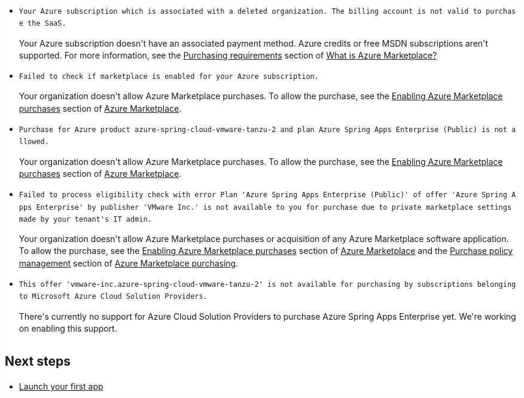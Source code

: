 - `Your Azure subscription which is associated with a deleted organization. The billing account is not valid to purchase the SaaS.`

  Your Azure subscription doesn't have an associated payment method. Azure credits or free MSDN subscriptions aren't supported. For more information, see the [Purchasing requirements](/marketplace/azure-marketplace-overview#purchasing-requirements) section of [What is Azure Marketplace?](/marketplace/azure-marketplace-overview)

- `Failed to check if marketplace is enabled for your Azure subscription.`

  Your organization doesn't allow Azure Marketplace purchases. To allow the purchase, see the [Enabling Azure Marketplace purchases](../cost-management-billing/manage/ea-azure-marketplace.md#enabling-azure-marketplace-purchases) section of [Azure Marketplace](../cost-management-billing/manage/ea-azure-marketplace.md).

- `Purchase for Azure product azure-spring-cloud-vmware-tanzu-2 and plan Azure Spring Apps Enterprise (Public) is not allowed.`

  Your organization doesn't allow Azure Marketplace purchases. To allow the purchase, see the [Enabling Azure Marketplace purchases](../cost-management-billing/manage/ea-azure-marketplace.md#enabling-azure-marketplace-purchases) section of [Azure Marketplace](../cost-management-billing/manage/ea-azure-marketplace.md).

- `Failed to process eligibility check with error Plan 'Azure Spring Apps Enterprise (Public)' of offer 'Azure Spring Apps Enterprise' by publisher 'VMware Inc.' is not available to you for purchase due to private marketplace settings made by your tenant's IT admin.`

  Your organization doesn't allow Azure Marketplace purchases or acquisition of any Azure Marketplace software application. To allow the purchase, see the [Enabling Azure Marketplace purchases](../cost-management-billing/manage/ea-azure-marketplace.md#enabling-azure-marketplace-purchases) section of [Azure Marketplace](../cost-management-billing/manage/ea-azure-marketplace.md) and the [Purchase policy management](/marketplace/azure-purchasing-invoicing#purchase-policy-management) section of [Azure Marketplace purchasing](/marketplace/azure-purchasing-invoicing).

- `This offer 'vmware-inc.azure-spring-cloud-vmware-tanzu-2' is not available for purchasing by subscriptions belonging to Microsoft Azure Cloud Solution Providers.`

  There's currently no support for Azure Cloud Solution Providers to purchase Azure Spring Apps Enterprise yet. We're working on enabling this support.

## Next steps

- [Launch your first app](./quickstart.md)
